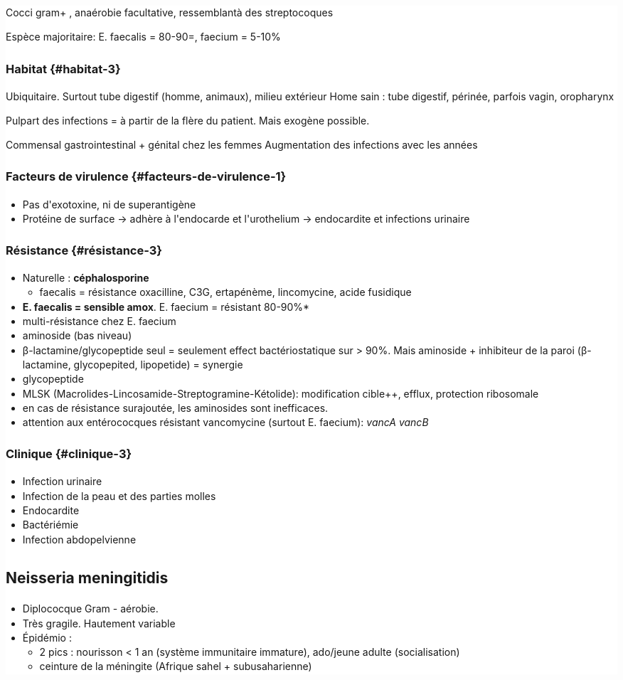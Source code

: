 Cocci gram+ , anaérobie facultative, ressemblantà des streptocoques

Espèce majoritaire: E. faecalis = 80-90=, faecium = 5-10%

### Habitat {#habitat-3}

Ubiquitaire. Surtout tube digestif (homme, animaux), milieu extérieur
Home sain : tube digestif, périnée, parfois vagin, oropharynx

Pulpart des infections = à partir de la flère du patient. Mais exogène
possible.

Commensal gastrointestinal + génital chez les femmes Augmentation des
infections avec les années

### Facteurs de virulence {#facteurs-de-virulence-1}

-   Pas d'exotoxine, ni de superantigène
-   Protéine de surface -\> adhère à l'endocarde et l'urothelium -\>
    endocardite et infections urinaire

### Résistance {#résistance-3}

-   Naturelle : **céphalosporine**
    -   faecalis = résistance oxacilline, C3G, ertapénème, lincomycine,
        acide fusidique
-   **E. faecalis = sensible amox**. E. faecium = résistant 80-90%\*
-   multi-résistance chez E. faecium
-   aminoside (bas niveau)
-   β-lactamine/glycopeptide seul = seulement effect bactériostatique
    sur \> 90%. Mais aminoside + inhibiteur de la paroi (β-lactamine,
    glycopepited, lipopetide) = synergie
-   glycopeptide
-   MLSK (Macrolides-Lincosamide-Streptogramine-Kétolide): modification
    cible++, efflux, protection ribosomale
-   en cas de résistance surajoutée, les aminosides sont inefficaces.
-   attention aux entérococques résistant vancomycine (surtout E.
    faecium): *vancA* *vancB*

### Clinique {#clinique-3}

-   Infection urinaire
-   Infection de la peau et des parties molles
-   Endocardite
-   Bactériémie
-   Infection abdopelvienne

## Neisseria meningitidis

-   Diplococque Gram - aérobie.
-   Très gragile. Hautement variable
-   Épidémio :
    -   2 pics : nourisson \< 1 an (système immunitaire immature),
        ado/jeune adulte (socialisation)
    -   ceinture de la méningite (Afrique sahel + subusaharienne)
